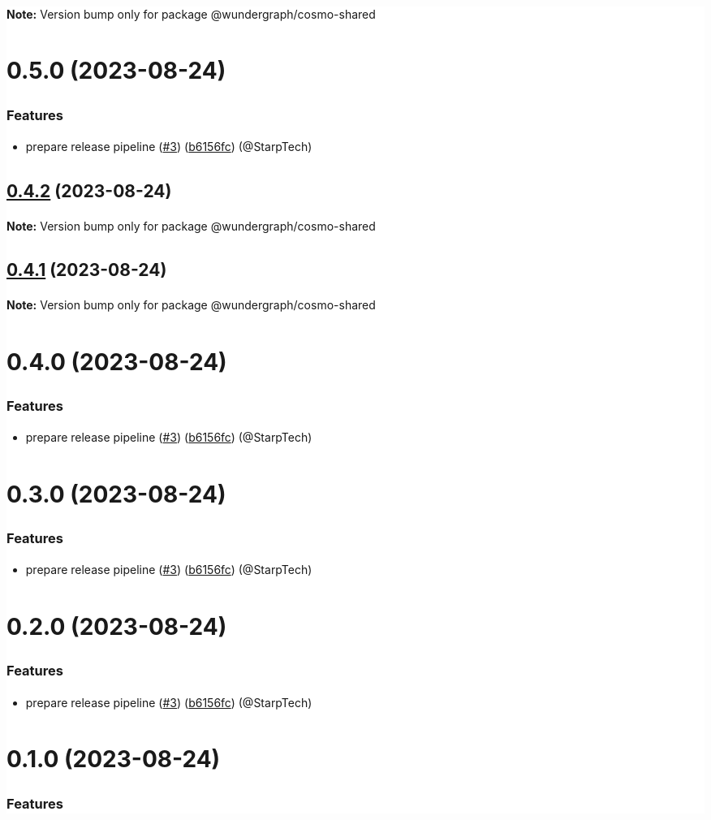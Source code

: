 **Note:** Version bump only for package @wundergraph/cosmo-shared

# 0.5.0 (2023-08-24)

### Features

* prepare release pipeline ([#3](https://github.com/wundergraph/cosmo/issues/3)) ([b6156fc](https://github.com/wundergraph/cosmo/commit/b6156fcf66254f08c3fba30f3987550ff121c3e5)) (@StarpTech)

## [0.4.2](https://github.com/wundergraph/cosmo/compare/@wundergraph/cosmo-shared@0.3.0...@wundergraph/cosmo-shared@0.4.2) (2023-08-24)

**Note:** Version bump only for package @wundergraph/cosmo-shared

## [0.4.1](https://github.com/wundergraph/cosmo/compare/@wundergraph/cosmo-shared@0.3.0...@wundergraph/cosmo-shared@0.4.1) (2023-08-24)

**Note:** Version bump only for package @wundergraph/cosmo-shared

# 0.4.0 (2023-08-24)

### Features

* prepare release pipeline ([#3](https://github.com/wundergraph/cosmo/issues/3)) ([b6156fc](https://github.com/wundergraph/cosmo/commit/b6156fcf66254f08c3fba30f3987550ff121c3e5)) (@StarpTech)

# 0.3.0 (2023-08-24)

### Features

* prepare release pipeline ([#3](https://github.com/wundergraph/cosmo/issues/3)) ([b6156fc](https://github.com/wundergraph/cosmo/commit/b6156fcf66254f08c3fba30f3987550ff121c3e5)) (@StarpTech)

# 0.2.0 (2023-08-24)

### Features

* prepare release pipeline ([#3](https://github.com/wundergraph/cosmo/issues/3)) ([b6156fc](https://github.com/wundergraph/cosmo/commit/b6156fcf66254f08c3fba30f3987550ff121c3e5)) (@StarpTech)

# 0.1.0 (2023-08-24)

### Features
